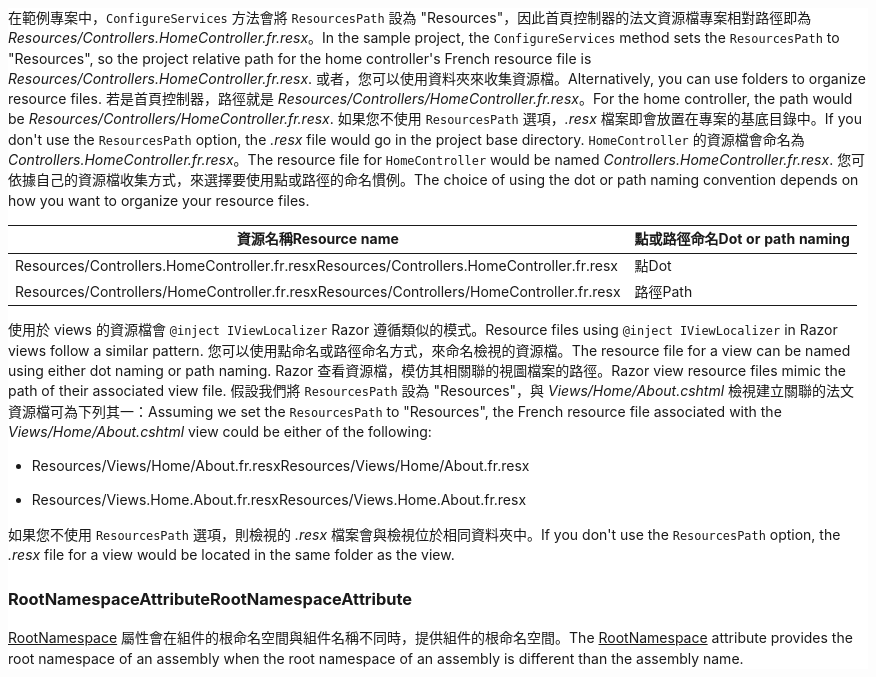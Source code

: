 <span data-ttu-id="27b67-199">在範例專案中，`ConfigureServices` 方法會將 `ResourcesPath` 設為 "Resources"，因此首頁控制器的法文資源檔專案相對路徑即為 *Resources/Controllers.HomeController.fr.resx*。</span><span class="sxs-lookup"><span data-stu-id="27b67-199">In the sample project, the `ConfigureServices` method sets the `ResourcesPath` to "Resources", so the project relative path for the home controller's French resource file is *Resources/Controllers.HomeController.fr.resx*.</span></span> <span data-ttu-id="27b67-200">或者，您可以使用資料夾來收集資源檔。</span><span class="sxs-lookup"><span data-stu-id="27b67-200">Alternatively, you can use folders to organize resource files.</span></span> <span data-ttu-id="27b67-201">若是首頁控制器，路徑就是 *Resources/Controllers/HomeController.fr.resx*。</span><span class="sxs-lookup"><span data-stu-id="27b67-201">For the home controller, the path would be *Resources/Controllers/HomeController.fr.resx*.</span></span> <span data-ttu-id="27b67-202">如果您不使用 `ResourcesPath` 選項，*.resx* 檔案即會放置在專案的基底目錄中。</span><span class="sxs-lookup"><span data-stu-id="27b67-202">If you don't use the `ResourcesPath` option, the *.resx* file would go in the project base directory.</span></span> <span data-ttu-id="27b67-203">`HomeController` 的資源檔會命名為 *Controllers.HomeController.fr.resx*。</span><span class="sxs-lookup"><span data-stu-id="27b67-203">The resource file for `HomeController` would be named *Controllers.HomeController.fr.resx*.</span></span> <span data-ttu-id="27b67-204">您可依據自己的資源檔收集方式，來選擇要使用點或路徑的命名慣例。</span><span class="sxs-lookup"><span data-stu-id="27b67-204">The choice of using the dot or path naming convention depends on how you want to organize your resource files.</span></span>

| <span data-ttu-id="27b67-205">資源名稱</span><span class="sxs-lookup"><span data-stu-id="27b67-205">Resource name</span></span> | <span data-ttu-id="27b67-206">點或路徑命名</span><span class="sxs-lookup"><span data-stu-id="27b67-206">Dot or path naming</span></span> |
| ------------   | ------------- |
| <span data-ttu-id="27b67-207">Resources/Controllers.HomeController.fr.resx</span><span class="sxs-lookup"><span data-stu-id="27b67-207">Resources/Controllers.HomeController.fr.resx</span></span> | <span data-ttu-id="27b67-208">點</span><span class="sxs-lookup"><span data-stu-id="27b67-208">Dot</span></span>  |
| <span data-ttu-id="27b67-209">Resources/Controllers/HomeController.fr.resx</span><span class="sxs-lookup"><span data-stu-id="27b67-209">Resources/Controllers/HomeController.fr.resx</span></span>  | <span data-ttu-id="27b67-210">路徑</span><span class="sxs-lookup"><span data-stu-id="27b67-210">Path</span></span> |

<span data-ttu-id="27b67-211">使用於 views 的資源檔會 `@inject IViewLocalizer` Razor 遵循類似的模式。</span><span class="sxs-lookup"><span data-stu-id="27b67-211">Resource files using `@inject IViewLocalizer` in Razor views follow a similar pattern.</span></span> <span data-ttu-id="27b67-212">您可以使用點命名或路徑命名方式，來命名檢視的資源檔。</span><span class="sxs-lookup"><span data-stu-id="27b67-212">The resource file for a view can be named using either dot naming or path naming.</span></span> <span data-ttu-id="27b67-213">Razor 查看資源檔，模仿其相關聯的視圖檔案的路徑。</span><span class="sxs-lookup"><span data-stu-id="27b67-213">Razor view resource files mimic the path of their associated view file.</span></span> <span data-ttu-id="27b67-214">假設我們將 `ResourcesPath` 設為 "Resources"，與 *Views/Home/About.cshtml* 檢視建立關聯的法文資源檔可為下列其一：</span><span class="sxs-lookup"><span data-stu-id="27b67-214">Assuming we set the `ResourcesPath` to "Resources", the French resource file associated with the *Views/Home/About.cshtml* view could be either of the following:</span></span>

* <span data-ttu-id="27b67-215">Resources/Views/Home/About.fr.resx</span><span class="sxs-lookup"><span data-stu-id="27b67-215">Resources/Views/Home/About.fr.resx</span></span>

* <span data-ttu-id="27b67-216">Resources/Views.Home.About.fr.resx</span><span class="sxs-lookup"><span data-stu-id="27b67-216">Resources/Views.Home.About.fr.resx</span></span>

<span data-ttu-id="27b67-217">如果您不使用 `ResourcesPath` 選項，則檢視的 *.resx* 檔案會與檢視位於相同資料夾中。</span><span class="sxs-lookup"><span data-stu-id="27b67-217">If you don't use the `ResourcesPath` option, the *.resx* file for a view would be located in the same folder as the view.</span></span>

### <a name="rootnamespaceattribute"></a><span data-ttu-id="27b67-218">RootNamespaceAttribute</span><span class="sxs-lookup"><span data-stu-id="27b67-218">RootNamespaceAttribute</span></span> 

<span data-ttu-id="27b67-219">[RootNamespace](/dotnet/api/microsoft.extensions.localization.rootnamespaceattribute?view=aspnetcore-2.1) 屬性會在組件的根命名空間與組件名稱不同時，提供組件的根命名空間。</span><span class="sxs-lookup"><span data-stu-id="27b67-219">The [RootNamespace](/dotnet/api/microsoft.extensions.localization.rootnamespaceattribute?view=aspnetcore-2.1) attribute provides the root namespace of an assembly when the root namespace of an assembly is different than the assembly name.</span></span> 
